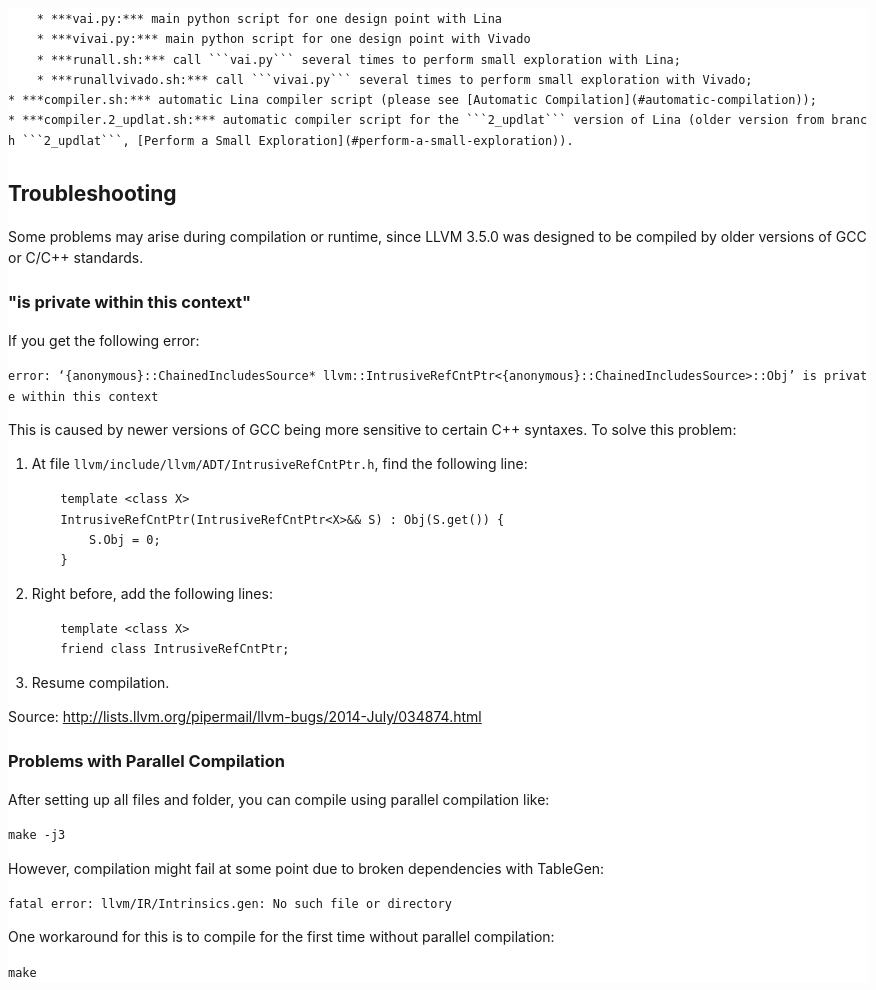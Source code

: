 		* ***vai.py:*** main python script for one design point with Lina
		* ***vivai.py:*** main python script for one design point with Vivado
		* ***runall.sh:*** call ```vai.py``` several times to perform small exploration with Lina;
		* ***runallvivado.sh:*** call ```vivai.py``` several times to perform small exploration with Vivado;
	* ***compiler.sh:*** automatic Lina compiler script (please see [Automatic Compilation](#automatic-compilation));
	* ***compiler.2_updlat.sh:*** automatic compiler script for the ```2_updlat``` version of Lina (older version from branch ```2_updlat```, [Perform a Small Exploration](#perform-a-small-exploration)).

## Troubleshooting

Some problems may arise during compilation or runtime, since LLVM 3.5.0 was designed to be compiled by older versions of GCC or C/C++ standards.

### "is private within this context"

If you get the following error:
```
error: ‘{anonymous}::ChainedIncludesSource* llvm::IntrusiveRefCntPtr<{anonymous}::ChainedIncludesSource>::Obj’ is private within this context
```

This is caused by newer versions of GCC being more sensitive to certain C++ syntaxes. To solve this problem:

1. At file ```llvm/include/llvm/ADT/IntrusiveRefCntPtr.h```, find the following line:
	```
		template <class X>
		IntrusiveRefCntPtr(IntrusiveRefCntPtr<X>&& S) : Obj(S.get()) {
			S.Obj = 0;
		}
	```
2. Right before, add the following lines:
	```
		template <class X>
		friend class IntrusiveRefCntPtr;
	```
3. Resume compilation.

Source: http://lists.llvm.org/pipermail/llvm-bugs/2014-July/034874.html

### Problems with Parallel Compilation

After setting up all files and folder, you can compile using parallel compilation like:
```
make -j3
```

However, compilation might fail at some point due to broken dependencies with TableGen:
```
fatal error: llvm/IR/Intrinsics.gen: No such file or directory
```

One workaround for this is to compile for the first time without parallel compilation:
```
make
```
